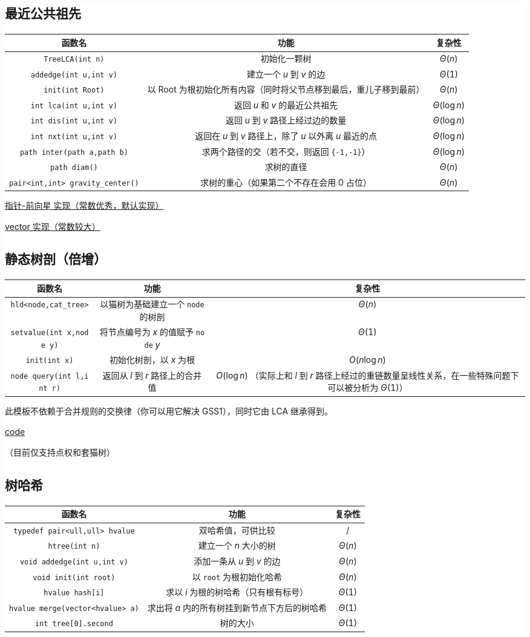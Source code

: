 ## 最近公共祖先
|              函数名              |                             功能                             |      复杂性      |
| :------------------------------: | :----------------------------------------------------------: | :--------------: |
|         `TreeLCA(int n)`         |                         初始化一颗树                         |   $\Theta(n)$    |
|      `addedge(int u,int v)`      |                   建立一个 $u$ 到 $v$ 的边                   |   $\Theta(1)$    |
|         `init(int Root)`         | 以 $\text{Root}$ 为根初始化所有内容（同时将父节点移到最后，重儿子移到最前） |   $\Theta(n)$    |
|      `int lca(int u,int v)`      |                返回 $u$ 和 $v$ 的最近公共祖先                | $\Theta(\log n)$ |
|      `int dis(int u,int v)`      |              返回 $u$ 到 $v$ 路径上经过边的数量              | $\Theta(\log n)$ |
|      `int nxt(int u,int v)`      |    返回在 $u$ 到 $v$ 路径上，除了 $u$ 以外离 $u$ 最近的点    | $\Theta(\log n)$ |
|   `path inter(path a,path b)`    |          求两个路径的交（若不交，则返回 `{-1,-1}`）          | $\Theta(\log n)$ |
|          `path diam()`           |                          求树的直径                          |   $\Theta(n)$    |
| `pair<int,int> gravity_center()` |         求树的重心（如果第二个不存在会用 $0$ 占位）          |   $\Theta(n)$    |

[指针-前向星 实现（常数优秀，默认实现）](https://github.com/amenotiomoi/template/blob/main/%E6%95%B0%E6%8D%AE%E7%BB%93%E6%9E%84/%E6%A0%91%E4%B8%8A%E6%9C%80%E8%BF%91%E5%85%AC%E5%85%B1%E7%A5%96%E5%85%88_pointer.cpp)

[vector 实现（常数较大）](https://github.com/amenotiomoi/template/blob/main/%E6%95%B0%E6%8D%AE%E7%BB%93%E6%9E%84/%E6%A0%91%E4%B8%8A%E6%9C%80%E8%BF%91%E5%85%AC%E5%85%B1%E7%A5%96%E5%85%88_vector.cpp)

## 静态树剖（倍增）
|          函数名           |                 功能                 |      复杂性       |
| :-----------------------: | :----------------------------------: | :---------------: |
|   `hld<node,cat_tree>`    |  以猫树为基础建立一个 `node` 的树剖  |    $\Theta(n)$    |
| `setvalue(int x,node y)`  | 将节点编号为 $x$ 的值赋予 `node` $y$ |    $\Theta(1)$    |
|       `init(int x)`       |       初始化树剖，以 $x$ 为根        | $O(n\log n)$ |
| `node query(int l,int r)` |   返回从 $l$ 到 $r$ 路径上的合并值   | $O(\log n)$ （实际上和 $l$ 到 $r$ 路径上经过的重链数量呈线性关系，在一些特殊问题下可以被分析为 $\Theta(1)$） |

此模板不依赖于合并规则的交换律（你可以用它解决 GSS1），同时它由 LCA 继承得到。

[code](https://github.com/amenotiomoi/template/blob/main/%E6%95%B0%E6%8D%AE%E7%BB%93%E6%9E%84/%E9%9D%99%E6%80%81%E6%A0%91%E5%89%96.cpp)

（目前仅支持点权和套猫树）
## 树哈希
|             函数名             |                 功能                  |   复杂性    |
| :----------------------------: | :-----------------------------------: | :---------: |
| `typedef pair<ull,ull> hvalue` |          双哈希值，可供比较           |      /      |
|         `htree(int n)`         |         建立一个 $n$ 大小的树         | $\Theta(n)$ |
|  `void addedge(int u,int v)`   |      添加一条从 $u$ 到 $v$ 的边       | $\Theta(n)$ |
|     `void init(int root)`      |       以 `root` 为根初始化哈希        | $\Theta(n)$ |
|        `hvalue hash[i]`        | 求以 $i$ 为根的树哈希（只有根有标号） | $\Theta(1)$ |
|        `hvalue merge(vector<hvalue> a)`        | 求出将 $a$ 内的所有树挂到新节点下方后的树哈希 | $\Theta(1)$ |
|      `int tree[0].second`      |               树的大小                | $\Theta(1)$ |
